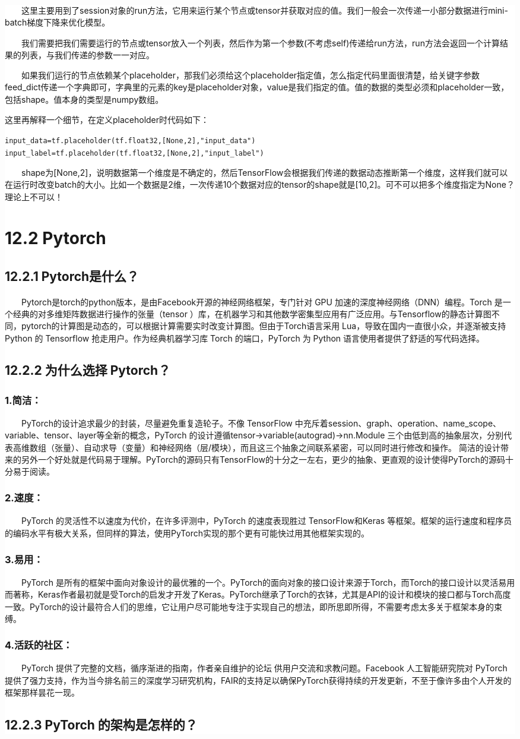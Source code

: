 &emsp;&emsp;这里主要用到了session对象的run方法，它用来运行某个节点或tensor并获取对应的值。我们一般会一次传递一小部分数据进行mini-batch梯度下降来优化模型。

&emsp;&emsp;我们需要把我们需要运行的节点或tensor放入一个列表，然后作为第一个参数(不考虑self)传递给run方法，run方法会返回一个计算结果的列表，与我们传递的参数一一对应。

&emsp;&emsp;如果我们运行的节点依赖某个placeholder，那我们必须给这个placeholder指定值，怎么指定代码里面很清楚，给关键字参数feed_dict传递一个字典即可，字典里的元素的key是placeholder对象，value是我们指定的值。值的数据的类型必须和placeholder一致，包括shape。值本身的类型是numpy数组。

这里再解释一个细节，在定义placeholder时代码如下：

```
input_data=tf.placeholder(tf.float32,[None,2],"input_data")
input_label=tf.placeholder(tf.float32,[None,2],"input_label")
```

&emsp;&emsp;shape为[None,2]，说明数据第一个维度是不确定的，然后TensorFlow会根据我们传递的数据动态推断第一个维度，这样我们就可以在运行时改变batch的大小。比如一个数据是2维，一次传递10个数据对应的tensor的shape就是[10,2]。可不可以把多个维度指定为None？理论上不可以！



# 12.2 Pytorch

## 12.2.1 Pytorch是什么？

&emsp;&emsp;Pytorch是torch的python版本，是由Facebook开源的神经网络框架，专门针对 GPU 加速的深度神经网络（DNN）编程。Torch 是一个经典的对多维矩阵数据进行操作的张量（tensor ）库，在机器学习和其他数学密集型应用有广泛应用。与Tensorflow的静态计算图不同，pytorch的计算图是动态的，可以根据计算需要实时改变计算图。但由于Torch语言采用 Lua，导致在国内一直很小众，并逐渐被支持 Python 的 Tensorflow 抢走用户。作为经典机器学习库 Torch 的端口，PyTorch 为 Python 语言使用者提供了舒适的写代码选择。

## 12.2.2 为什么选择 Pytorch？

### 1.简洁：

&emsp;&emsp;PyTorch的设计追求最少的封装，尽量避免重复造轮子。不像 TensorFlow 中充斥着session、graph、operation、name_scope、variable、tensor、layer等全新的概念，PyTorch 的设计遵循tensor→variable(autograd)→nn.Module 三个由低到高的抽象层次，分别代表高维数组（张量）、自动求导（变量）和神经网络（层/模块），而且这三个抽象之间联系紧密，可以同时进行修改和操作。
简洁的设计带来的另外一个好处就是代码易于理解。PyTorch的源码只有TensorFlow的十分之一左右，更少的抽象、更直观的设计使得PyTorch的源码十分易于阅读。

### 2.速度：

&emsp;&emsp;PyTorch 的灵活性不以速度为代价，在许多评测中，PyTorch 的速度表现胜过 TensorFlow和Keras 等框架。框架的运行速度和程序员的编码水平有极大关系，但同样的算法，使用PyTorch实现的那个更有可能快过用其他框架实现的。

### 3.易用：

&emsp;&emsp;PyTorch 是所有的框架中面向对象设计的最优雅的一个。PyTorch的面向对象的接口设计来源于Torch，而Torch的接口设计以灵活易用而著称，Keras作者最初就是受Torch的启发才开发了Keras。PyTorch继承了Torch的衣钵，尤其是API的设计和模块的接口都与Torch高度一致。PyTorch的设计最符合人们的思维，它让用户尽可能地专注于实现自己的想法，即所思即所得，不需要考虑太多关于框架本身的束缚。

### 4.活跃的社区：

&emsp;&emsp;PyTorch 提供了完整的文档，循序渐进的指南，作者亲自维护的论坛 供用户交流和求教问题。Facebook 人工智能研究院对 PyTorch 提供了强力支持，作为当今排名前三的深度学习研究机构，FAIR的支持足以确保PyTorch获得持续的开发更新，不至于像许多由个人开发的框架那样昙花一现。

## 12.2.3 PyTorch 的架构是怎样的？  
